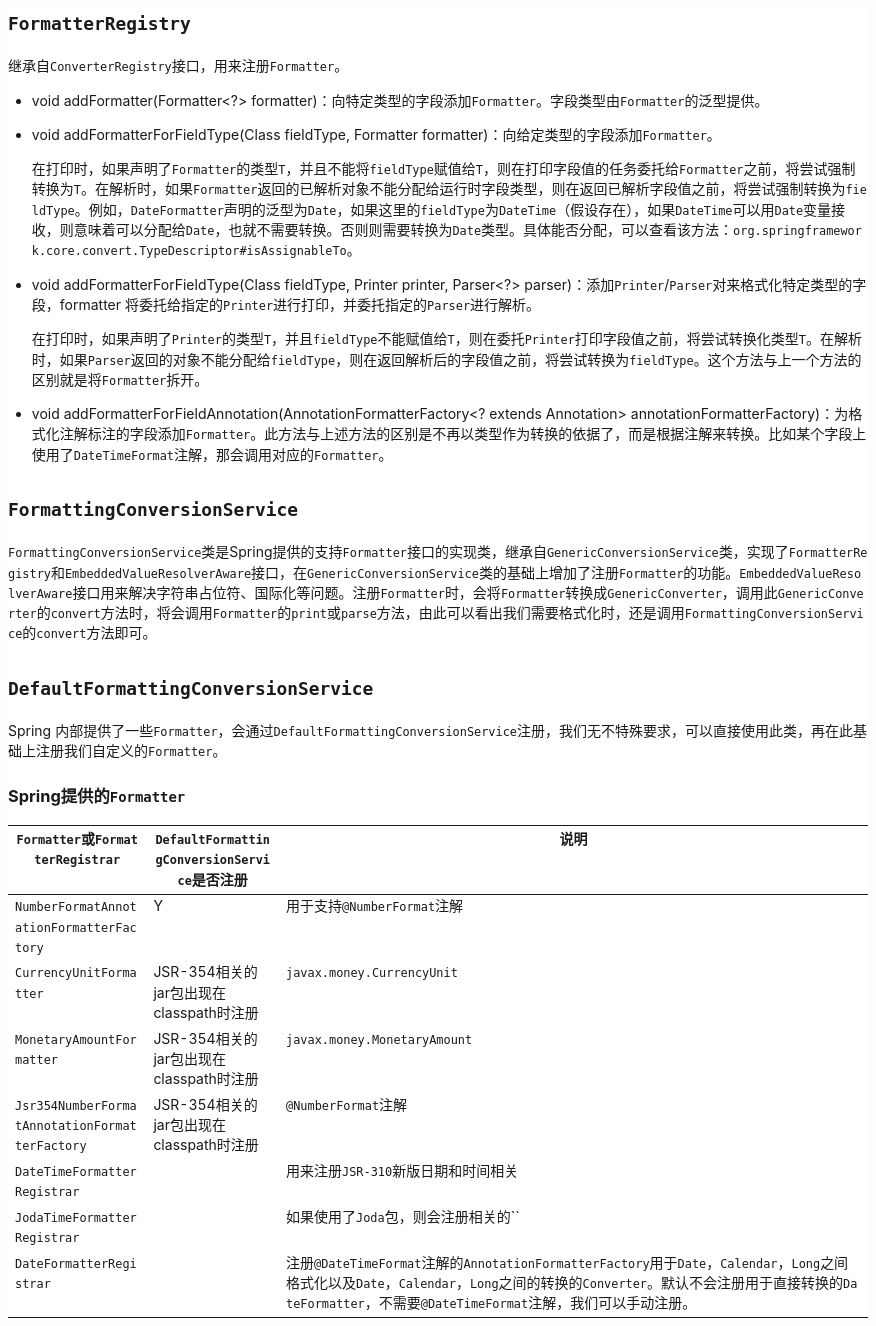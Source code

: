 

## `FormatterRegistry`

继承自`ConverterRegistry`接口，用来注册`Formatter`。

- void addFormatter(Formatter<?> formatter)：向特定类型的字段添加`Formatter`。字段类型由`Formatter`的泛型提供。

- void addFormatterForFieldType(Class<?> fieldType, Formatter<?> formatter)：向给定类型的字段添加`Formatter`。

  在打印时，如果声明了`Formatter`的类型`T`，并且不能将`fieldType`赋值给`T`，则在打印字段值的任务委托给`Formatter`之前，将尝试强制转换为`T`。在解析时，如果`Formatter`返回的已解析对象不能分配给运行时字段类型，则在返回已解析字段值之前，将尝试强制转换为`fieldType`。例如，`DateFormatter`声明的泛型为`Date`，如果这里的`fieldType`为`DateTime`（假设存在），如果`DateTime`可以用`Date`变量接收，则意味着可以分配给`Date`，也就不需要转换。否则则需要转换为`Date`类型。具体能否分配，可以查看该方法：`org.springframework.core.convert.TypeDescriptor#isAssignableTo`。

- void addFormatterForFieldType(Class<?> fieldType, Printer<?> printer, Parser<?> parser)：添加`Printer`/`Parser`对来格式化特定类型的字段，formatter 将委托给指定的`Printer`进行打印，并委托指定的`Parser`进行解析。

  在打印时，如果声明了`Printer`的类型`T`，并且`fieldType`不能赋值给`T`，则在委托`Printer`打印字段值之前，将尝试转换化类型`T`。在解析时，如果`Parser`返回的对象不能分配给`fieldType`，则在返回解析后的字段值之前，将尝试转换为`fieldType`。这个方法与上一个方法的区别就是将`Formatter`拆开。

- void addFormatterForFieldAnnotation(AnnotationFormatterFactory<? extends Annotation> annotationFormatterFactory)：为格式化注解标注的字段添加`Formatter`。此方法与上述方法的区别是不再以类型作为转换的依据了，而是根据注解来转换。比如某个字段上使用了`DateTimeFormat`注解，那会调用对应的`Formatter`。

## `FormattingConversionService`

`FormattingConversionService`类是Spring提供的支持`Formatter`接口的实现类，继承自`GenericConversionService`类，实现了`FormatterRegistry`和`EmbeddedValueResolverAware`接口，在`GenericConversionService`类的基础上增加了注册`Formatter`的功能。`EmbeddedValueResolverAware`接口用来解决字符串占位符、国际化等问题。注册`Formatter`时，会将`Formatter`转换成`GenericConverter`，调用此`GenericConverter`的`convert`方法时，将会调用`Formatter`的`print`或`parse`方法，由此可以看出我们需要格式化时，还是调用`FormattingConversionService`的`convert`方法即可。

## `DefaultFormattingConversionService`

Spring 内部提供了一些`Formatter`，会通过`DefaultFormattingConversionService`注册，我们无不特殊要求，可以直接使用此类，再在此基础上注册我们自定义的`Formatter`。

### Spring提供的`Formatter`

| `Formatter`或`FormatterRegistrar`              | `DefaultFormattingConversionService`是否注册 | 说明                                                         |
| ---------------------------------------------- | -------------------------------------------- | ------------------------------------------------------------ |
| `NumberFormatAnnotationFormatterFactory`       | Y                                            | 用于支持`@NumberFormat`注解                                  |
| `CurrencyUnitFormatter`                        | JSR-354相关的jar包出现在classpath时注册      | `javax.money.CurrencyUnit`                                   |
| `MonetaryAmountFormatter`                      | JSR-354相关的jar包出现在classpath时注册      | `javax.money.MonetaryAmount`                                 |
| `Jsr354NumberFormatAnnotationFormatterFactory` | JSR-354相关的jar包出现在classpath时注册      | `@NumberFormat`注解                                          |
| `DateTimeFormatterRegistrar`                   |                                              | 用来注册`JSR-310`新版日期和时间相关                          |
| `JodaTimeFormatterRegistrar`                   |                                              | 如果使用了`Joda`包，则会注册相关的``                         |
| `DateFormatterRegistrar`                       |                                              | 注册`@DateTimeFormat`注解的`AnnotationFormatterFactory`用于`Date`，`Calendar`，`Long`之间格式化以及`Date`，`Calendar`，`Long`之间的转换的`Converter`。默认不会注册用于直接转换的`DateFormatter`，不需要`@DateTimeFormat`注解，我们可以手动注册。 |

